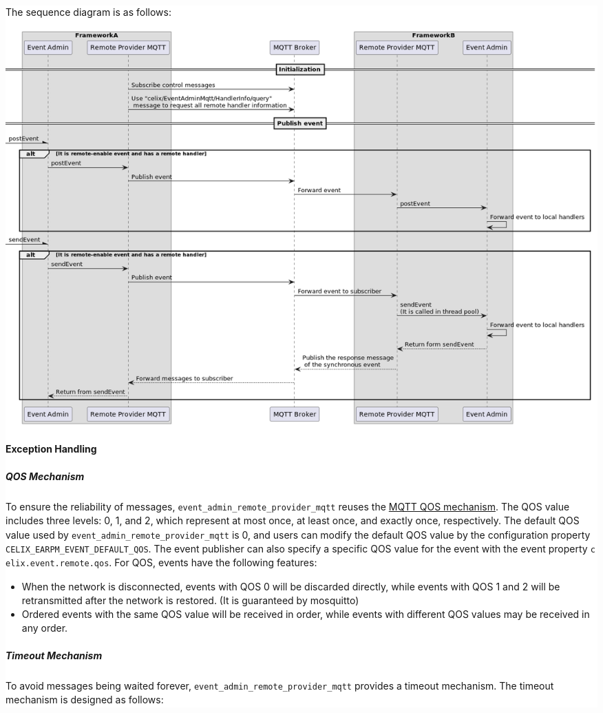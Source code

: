 The sequence diagram is as follows:

![publish_event_seq.png](diagrams/publish_event_seq.png)


#### Exception Handling

##### QOS Mechanism

To ensure the reliability of messages, `event_admin_remote_provider_mqtt` reuses the [MQTT QOS mechanism](https://docs.oasis-open.org/mqtt/mqtt/v5.0/os/mqtt-v5.0-os.html#_Toc3901234). The QOS value includes three levels: 0, 1, and 2, which represent at most once, at least once, and exactly once, respectively. The default QOS value used by `event_admin_remote_provider_mqtt` is 0, and users can modify the default QOS value by the configuration property `CELIX_EARPM_EVENT_DEFAULT_QOS`. The event publisher can also specify a specific QOS value for the event with the event property `celix.event.remote.qos`. For QOS, events have the following features:
- When the network is disconnected, events with QOS 0 will be discarded directly, while events with QOS 1 and 2 will be retransmitted after the network is restored. (It is guaranteed by mosquitto)
- Ordered events with the same QOS value will be received in order, while events with different QOS values may be received in any order.

##### Timeout Mechanism

To avoid messages being waited forever, `event_admin_remote_provider_mqtt` provides a timeout mechanism. The timeout mechanism is designed as follows:

